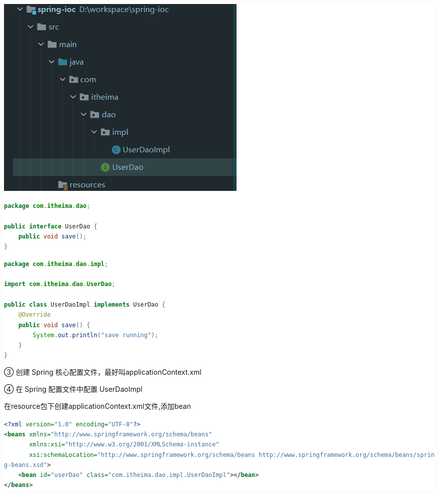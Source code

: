 ![image-20220429225523282](Spring.assets/image-20220429225523282.png)

```java
package com.itheima.dao;

public interface UserDao {
    public void save();
}
```

```java
package com.itheima.dao.impl;

import com.itheima.dao.UserDao;

public class UserDaoImpl implements UserDao {
    @Override
    public void save() {
        System.out.println("save running");
    }
}

```

③ 创建 Spring 核心配置文件，最好叫applicationContext.xml

④ 在 Spring 配置文件中配置 UserDaoImpl

在resource包下创建applicationContext.xml文件,添加bean

```xml
<?xml version="1.0" encoding="UTF-8"?>
<beans xmlns="http://www.springframework.org/schema/beans"
       xmlns:xsi="http://www.w3.org/2001/XMLSchema-instance"
       xsi:schemaLocation="http://www.springframework.org/schema/beans http://www.springframework.org/schema/beans/spring-beans.xsd">
    <bean id="userDao" class="com.itheima.dao.impl.UserDaoImpl"></bean>
</beans>
```
